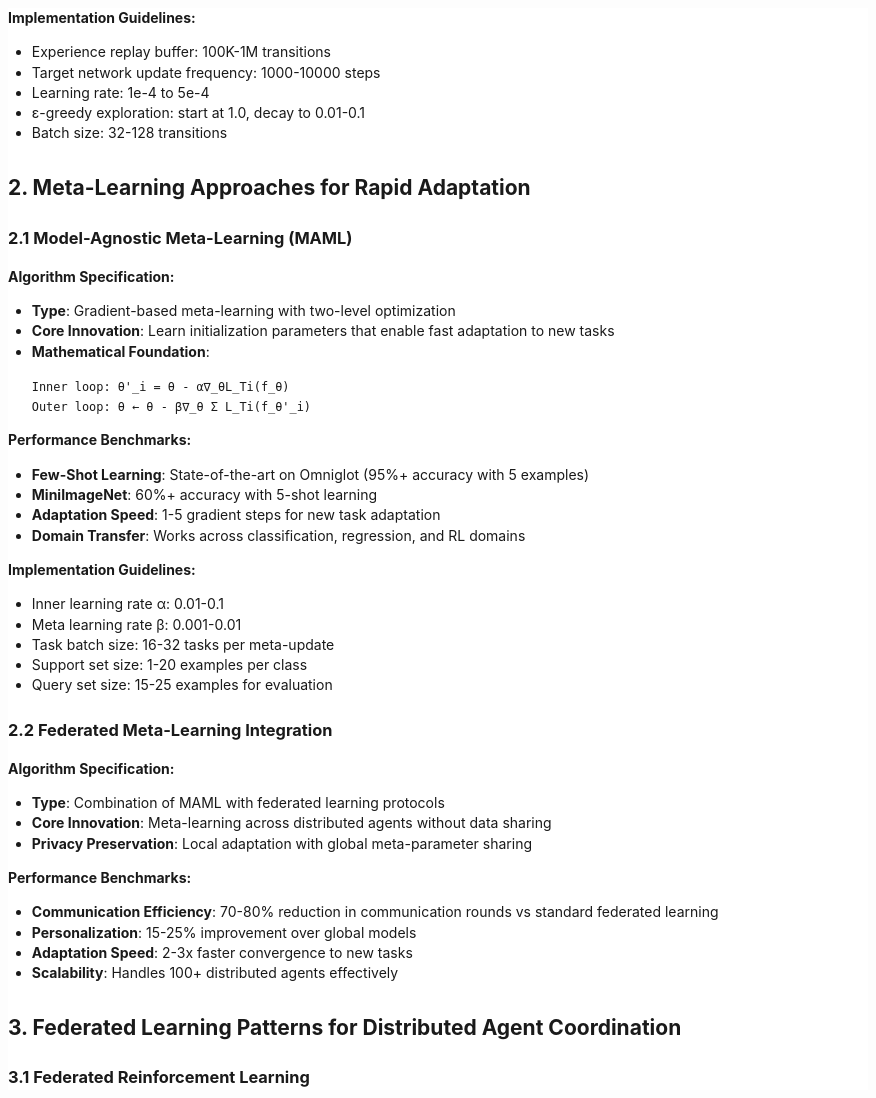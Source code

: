 **Implementation Guidelines:**
- Experience replay buffer: 100K-1M transitions
- Target network update frequency: 1000-10000 steps
- Learning rate: 1e-4 to 5e-4
- ε-greedy exploration: start at 1.0, decay to 0.01-0.1
- Batch size: 32-128 transitions

## 2. Meta-Learning Approaches for Rapid Adaptation

### 2.1 Model-Agnostic Meta-Learning (MAML)

**Algorithm Specification:**
- **Type**: Gradient-based meta-learning with two-level optimization
- **Core Innovation**: Learn initialization parameters that enable fast adaptation to new tasks
- **Mathematical Foundation**:
  ```
  Inner loop: θ'_i = θ - α∇_θL_Ti(f_θ)
  Outer loop: θ ← θ - β∇_θ Σ L_Ti(f_θ'_i)
  ```

**Performance Benchmarks:**
- **Few-Shot Learning**: State-of-the-art on Omniglot (95%+ accuracy with 5 examples)
- **MiniImageNet**: 60%+ accuracy with 5-shot learning
- **Adaptation Speed**: 1-5 gradient steps for new task adaptation
- **Domain Transfer**: Works across classification, regression, and RL domains

**Implementation Guidelines:**
- Inner learning rate α: 0.01-0.1
- Meta learning rate β: 0.001-0.01
- Task batch size: 16-32 tasks per meta-update
- Support set size: 1-20 examples per class
- Query set size: 15-25 examples for evaluation

### 2.2 Federated Meta-Learning Integration

**Algorithm Specification:**
- **Type**: Combination of MAML with federated learning protocols
- **Core Innovation**: Meta-learning across distributed agents without data sharing
- **Privacy Preservation**: Local adaptation with global meta-parameter sharing

**Performance Benchmarks:**
- **Communication Efficiency**: 70-80% reduction in communication rounds vs standard federated learning
- **Personalization**: 15-25% improvement over global models
- **Adaptation Speed**: 2-3x faster convergence to new tasks
- **Scalability**: Handles 100+ distributed agents effectively

## 3. Federated Learning Patterns for Distributed Agent Coordination

### 3.1 Federated Reinforcement Learning
